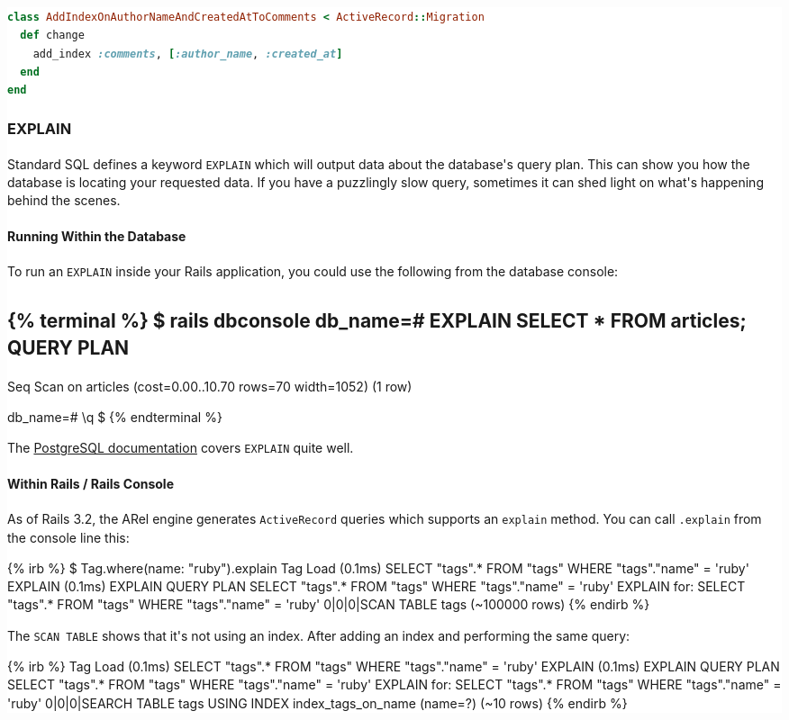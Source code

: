 ```ruby
class AddIndexOnAuthorNameAndCreatedAtToComments < ActiveRecord::Migration
  def change
    add_index :comments, [:author_name, :created_at]
  end
end
```

### EXPLAIN

Standard SQL defines a keyword `EXPLAIN` which will output data about the database's query plan. This can show you how the database is locating your requested data. If you have a puzzlingly slow query, sometimes it can
shed light on what's happening behind the scenes.

#### Running Within the Database

To run an `EXPLAIN` inside your Rails application, you could
use the following from the database console:

{% terminal %}
$ rails dbconsole
db_name=# EXPLAIN SELECT * FROM articles;
                           QUERY PLAN
-----------------------------------------------------------------
 Seq Scan on articles  (cost=0.00..10.70 rows=70 width=1052)
 (1 row)

db_name=# \q
$
{% endterminal %}

The [PostgreSQL documentation](http://www.postgresql.org/docs/current/static/using-explain.html) covers `EXPLAIN` quite well.

#### Within Rails / Rails Console

As of Rails 3.2, the ARel engine generates `ActiveRecord` queries which supports an `explain` method. You can call `.explain` from the console line this:

{% irb %}
$ Tag.where(name: "ruby").explain
 Tag Load (0.1ms)  SELECT "tags".* FROM "tags" WHERE "tags"."name" = 'ruby'
 EXPLAIN (0.1ms)  EXPLAIN QUERY PLAN SELECT "tags".* FROM "tags" WHERE "tags"."name" = 'ruby'
EXPLAIN for: SELECT "tags".* FROM "tags"  WHERE "tags"."name" = 'ruby'
0|0|0|SCAN TABLE tags (~100000 rows)
{% endirb %}

The `SCAN TABLE` shows that it's not using an index. After adding an index and performing the same query:

{% irb %}
  Tag Load (0.1ms)  SELECT "tags".* FROM "tags" WHERE "tags"."name" = 'ruby'
  EXPLAIN (0.1ms)  EXPLAIN QUERY PLAN SELECT "tags".* FROM "tags" WHERE "tags"."name" = 'ruby'
EXPLAIN for: SELECT "tags".* FROM "tags"  WHERE "tags"."name" = 'ruby'
0|0|0|SEARCH TABLE tags USING INDEX index_tags_on_name (name=?) (~10 rows)
{% endirb %}
